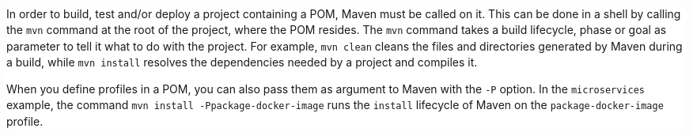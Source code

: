 In order to build, test and/or deploy a project containing a POM, Maven must be called on it. This can be done in a shell by calling the `mvn` command at the root of the project, where the POM resides. The `mvn` command takes a build lifecycle, phase or goal as parameter to tell it what to do with the project. For example, `mvn clean` cleans the files and directories generated by Maven during a build, while `mvn install` resolves the dependencies needed by a project and compiles it.

When you define profiles in a POM, you can also pass them as argument to Maven with the `-P` option. In the `microservices` example, the command `mvn install -Ppackage-docker-image` runs the `install` lifecycle of Maven on the `package-docker-image` profile.
